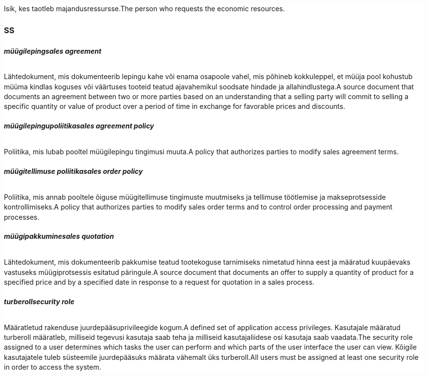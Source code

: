 <span data-ttu-id="04cf1-366">Isik, kes taotleb majandusressursse.</span><span class="sxs-lookup"><span data-stu-id="04cf1-366">The person who requests the economic resources.</span></span>


### <a name="s"></a><span data-ttu-id="04cf1-367">**S**</span><span class="sxs-lookup"><span data-stu-id="04cf1-367">**S**</span></span>

###### <a name="sales-agreement"></a><span data-ttu-id="04cf1-368">**müügileping**</span><span class="sxs-lookup"><span data-stu-id="04cf1-368">**sales agreement**</span></span>

<span data-ttu-id="04cf1-369">Lähtedokument, mis dokumenteerib lepingu kahe või enama osapoole vahel, mis põhineb kokkuleppel, et müüja pool kohustub müüma kindlas koguses või väärtuses tooteid teatud ajavahemikul soodsate hindade ja allahindlustega.</span><span class="sxs-lookup"><span data-stu-id="04cf1-369">A source document that documents an agreement between two or more parties based on an understanding that a selling party will commit to selling a specific quantity or value of product over a period of time in exchange for favorable prices and discounts.</span></span>

###### <a name="sales-agreement-policy"></a><span data-ttu-id="04cf1-370">**müügilepingupoliitika**</span><span class="sxs-lookup"><span data-stu-id="04cf1-370">**sales agreement policy**</span></span>

<span data-ttu-id="04cf1-371">Poliitika, mis lubab pooltel müügilepingu tingimusi muuta.</span><span class="sxs-lookup"><span data-stu-id="04cf1-371">A policy that authorizes parties to modify sales agreement terms.</span></span>

###### <a name="sales-order-policy"></a><span data-ttu-id="04cf1-372">**müügitellimuse poliitika**</span><span class="sxs-lookup"><span data-stu-id="04cf1-372">**sales order policy**</span></span>

<span data-ttu-id="04cf1-373">Poliitika, mis annab pooltele õiguse müügitellimuse tingimuste muutmiseks ja tellimuse töötlemise ja makseprotsesside kontrollimiseks.</span><span class="sxs-lookup"><span data-stu-id="04cf1-373">A policy that authorizes parties to modify sales order terms and to control order processing and payment processes.</span></span>

###### <a name="sales-quotation"></a><span data-ttu-id="04cf1-374">**müügipakkumine**</span><span class="sxs-lookup"><span data-stu-id="04cf1-374">**sales quotation**</span></span>

<span data-ttu-id="04cf1-375">Lähtedokument, mis dokumenteerib pakkumise teatud tootekoguse tarnimiseks nimetatud hinna eest ja määratud kuupäevaks vastuseks müügiprotsessis esitatud päringule.</span><span class="sxs-lookup"><span data-stu-id="04cf1-375">A source document that documents an offer to supply a quantity of product for a specified price and by a specified date in response to a request for quotation in a sales process.</span></span>

###### <a name="security-role"></a><span data-ttu-id="04cf1-376">**turberoll**</span><span class="sxs-lookup"><span data-stu-id="04cf1-376">**security role**</span></span>

<span data-ttu-id="04cf1-377">Määratletud rakenduse juurdepääsuprivileegide kogum.</span><span class="sxs-lookup"><span data-stu-id="04cf1-377">A defined set of application access privileges.</span></span> <span data-ttu-id="04cf1-378">Kasutajale määratud turberoll määratleb, milliseid tegevusi kasutaja saab teha ja milliseid kasutajaliidese osi kasutaja saab vaadata.</span><span class="sxs-lookup"><span data-stu-id="04cf1-378">The security role assigned to a user determines which tasks the user can perform and which parts of the user interface the user can view.</span></span> <span data-ttu-id="04cf1-379">Kõigile kasutajatele tuleb süsteemile juurdepääsuks määrata vähemalt üks turberoll.</span><span class="sxs-lookup"><span data-stu-id="04cf1-379">All users must be assigned at least one security role in order to access the system.</span></span>
